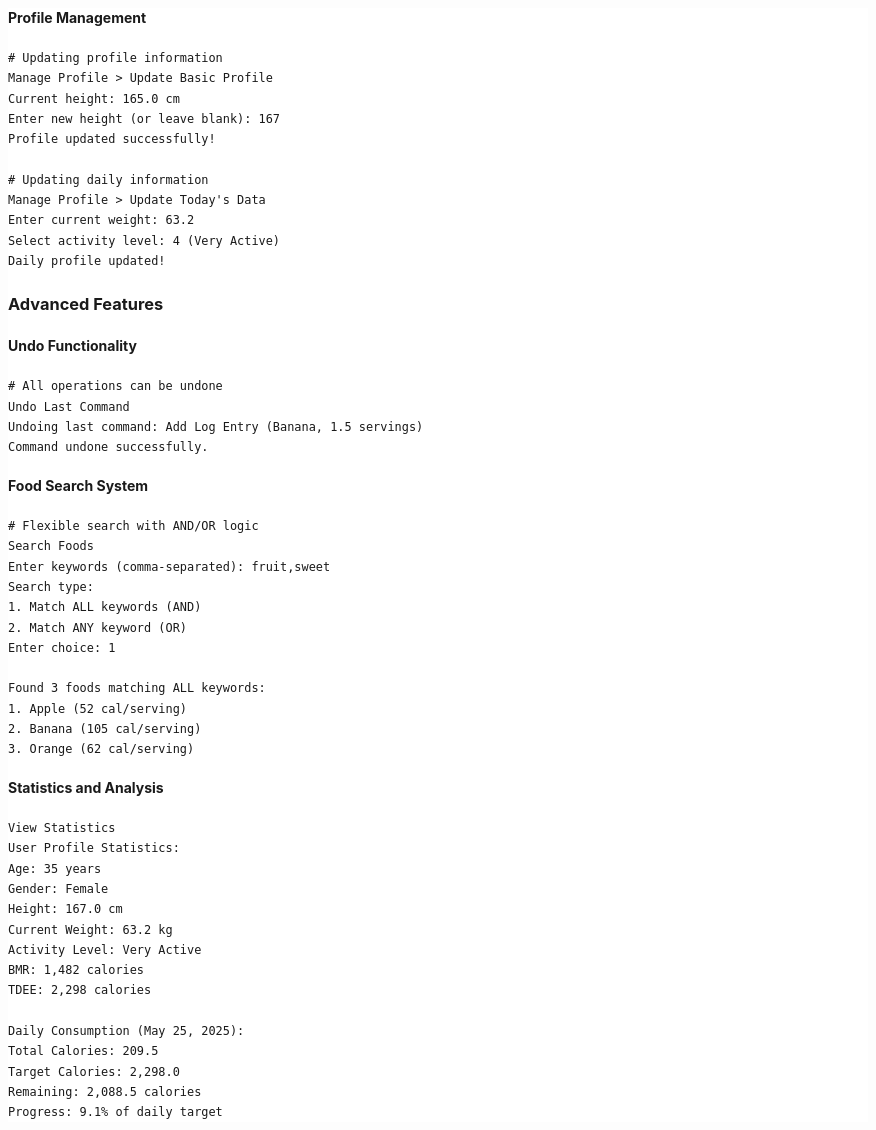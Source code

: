 
#### Profile Management
```
# Updating profile information
Manage Profile > Update Basic Profile
Current height: 165.0 cm
Enter new height (or leave blank): 167
Profile updated successfully!

# Updating daily information
Manage Profile > Update Today's Data
Enter current weight: 63.2
Select activity level: 4 (Very Active)
Daily profile updated!
```

### Advanced Features

#### Undo Functionality
```
# All operations can be undone
Undo Last Command
Undoing last command: Add Log Entry (Banana, 1.5 servings)
Command undone successfully.
```

#### Food Search System
```
# Flexible search with AND/OR logic
Search Foods
Enter keywords (comma-separated): fruit,sweet
Search type:
1. Match ALL keywords (AND)
2. Match ANY keyword (OR)
Enter choice: 1

Found 3 foods matching ALL keywords:
1. Apple (52 cal/serving)
2. Banana (105 cal/serving)  
3. Orange (62 cal/serving)
```

#### Statistics and Analysis
```
View Statistics
User Profile Statistics:
Age: 35 years
Gender: Female
Height: 167.0 cm
Current Weight: 63.2 kg
Activity Level: Very Active
BMR: 1,482 calories
TDEE: 2,298 calories

Daily Consumption (May 25, 2025):
Total Calories: 209.5
Target Calories: 2,298.0
Remaining: 2,088.5 calories
Progress: 9.1% of daily target
```
